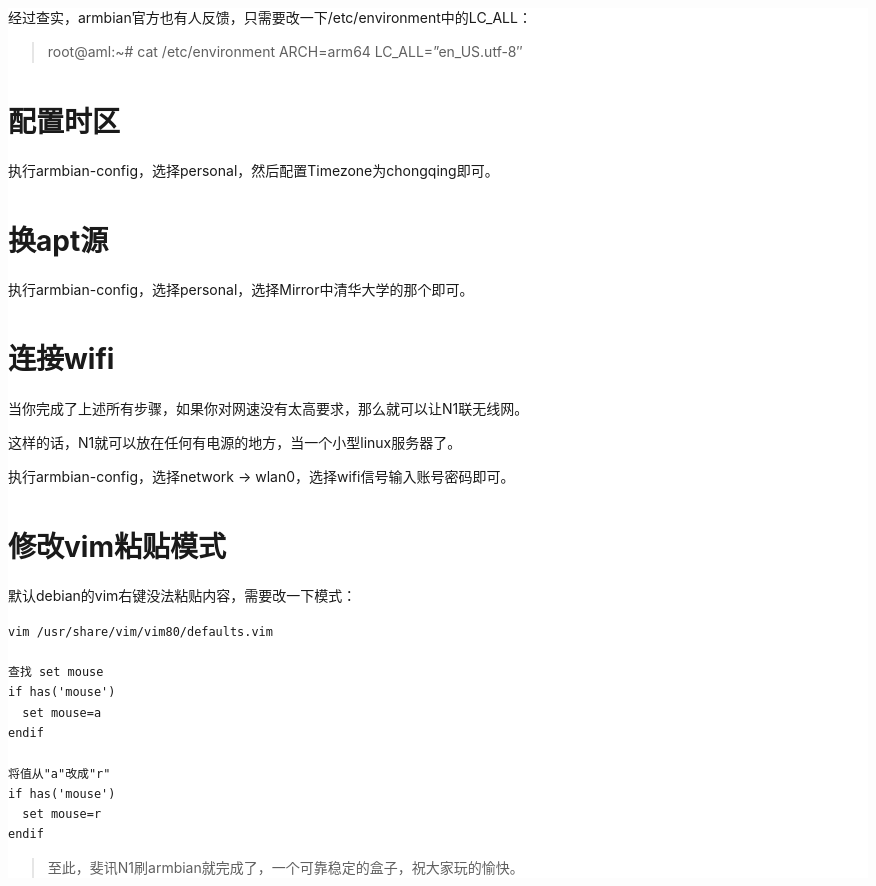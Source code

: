 经过查实，armbian官方也有人反馈，只需要改一下/etc/environment中的LC_ALL：

> root@aml:~# cat /etc/environment
> ARCH=arm64
> LC_ALL=”en_US.utf-8″

# 配置时区

执行armbian-config，选择personal，然后配置Timezone为chongqing即可。

# 换apt源

执行armbian-config，选择personal，选择Mirror中清华大学的那个即可。

# 连接wifi

当你完成了上述所有步骤，如果你对网速没有太高要求，那么就可以让N1联无线网。

这样的话，N1就可以放在任何有电源的地方，当一个小型linux服务器了。

执行armbian-config，选择network -> wlan0，选择wifi信号输入账号密码即可。

# 修改vim粘贴模式

默认debian的vim右键没法粘贴内容，需要改一下模式：

```
vim /usr/share/vim/vim80/defaults.vim

查找 set mouse
if has('mouse')
  set mouse=a
endif

将值从"a"改成"r"
if has('mouse')
  set mouse=r
endif
```

> 至此，斐讯N1刷armbian就完成了，一个可靠稳定的盒子，祝大家玩的愉快。



